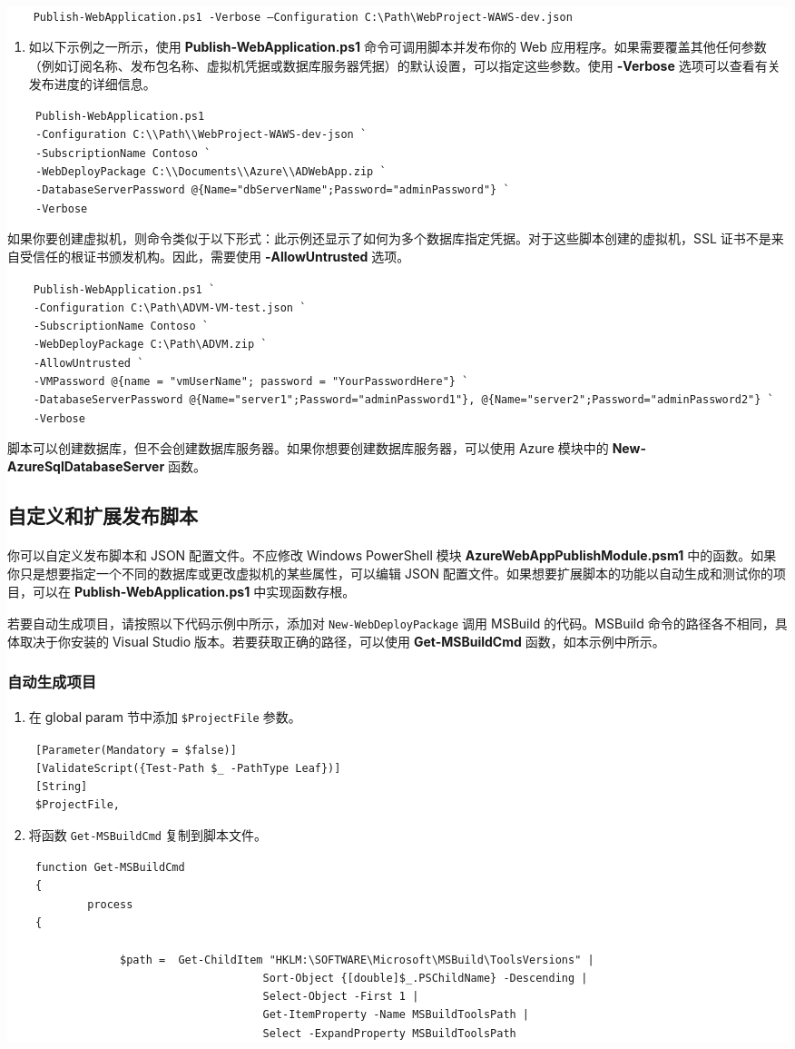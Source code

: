         Publish-WebApplication.ps1 -Verbose –Configuration C:\Path\WebProject-WAWS-dev.json

1. 如以下示例之一所示，使用 **Publish-WebApplication.ps1** 命令可调用脚本并发布你的 Web 应用程序。如果需要覆盖其他任何参数（例如订阅名称、发布包名称、虚拟机凭据或数据库服务器凭据）的默认设置，可以指定这些参数。使用 **-Verbose** 选项可以查看有关发布进度的详细信息。


        Publish-WebApplication.ps1
        -Configuration C:\\Path\\WebProject-WAWS-dev-json `
        -SubscriptionName Contoso `
        -WebDeployPackage C:\\Documents\\Azure\\ADWebApp.zip `
        -DatabaseServerPassword @{Name="dbServerName";Password="adminPassword"} `
        -Verbose

如果你要创建虚拟机，则命令类似于以下形式：此示例还显示了如何为多个数据库指定凭据。对于这些脚本创建的虚拟机，SSL 证书不是来自受信任的根证书颁发机构。因此，需要使用 **-AllowUntrusted** 选项。


        Publish-WebApplication.ps1 `
        -Configuration C:\Path\ADVM-VM-test.json `
        -SubscriptionName Contoso `
        -WebDeployPackage C:\Path\ADVM.zip `
        -AllowUntrusted `
        -VMPassword @{name = "vmUserName"; password = "YourPasswordHere"} `
        -DatabaseServerPassword @{Name="server1";Password="adminPassword1"}, @{Name="server2";Password="adminPassword2"} `
        -Verbose


脚本可以创建数据库，但不会创建数据库服务器。如果你想要创建数据库服务器，可以使用 Azure 模块中的 **New-AzureSqlDatabaseServer** 函数。

## 自定义和扩展发布脚本

你可以自定义发布脚本和 JSON 配置文件。不应修改 Windows PowerShell 模块 **AzureWebAppPublishModule.psm1** 中的函数。如果你只是想要指定一个不同的数据库或更改虚拟机的某些属性，可以编辑 JSON 配置文件。如果想要扩展脚本的功能以自动生成和测试你的项目，可以在 **Publish-WebApplication.ps1** 中实现函数存根。

若要自动生成项目，请按照以下代码示例中所示，添加对 `New-WebDeployPackage` 调用 MSBuild 的代码。MSBuild 命令的路径各不相同，具体取决于你安装的 Visual Studio 版本。若要获取正确的路径，可以使用 **Get-MSBuildCmd** 函数，如本示例中所示。

### 自动生成项目

1. 在 global param 节中添加 `$ProjectFile` 参数。


        [Parameter(Mandatory = $false)]
        [ValidateScript({Test-Path $_ -PathType Leaf})]
        [String]
        $ProjectFile,

1. 将函数 `Get-MSBuildCmd` 复制到脚本文件。


        function Get-MSBuildCmd
        {
                process
        {
        
                     $path =  Get-ChildItem "HKLM:\SOFTWARE\Microsoft\MSBuild\ToolsVersions" |
                                           Sort-Object {[double]$_.PSChildName} -Descending |
                                           Select-Object -First 1 |
                                           Get-ItemProperty -Name MSBuildToolsPath |
                                           Select -ExpandProperty MSBuildToolsPath
               
